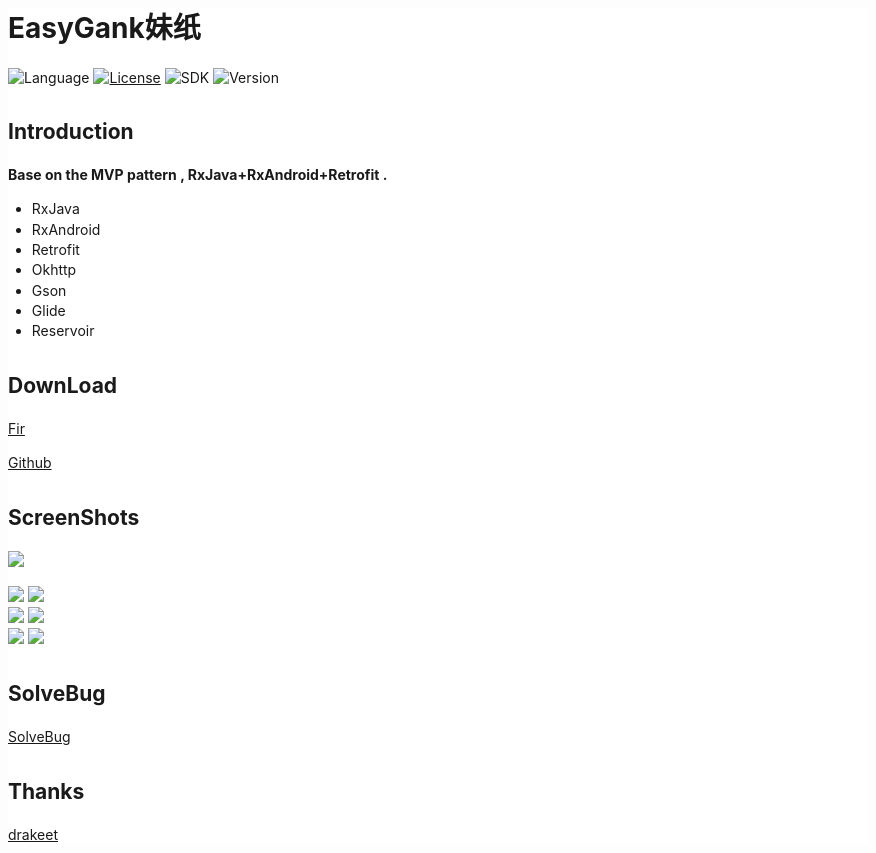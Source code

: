 EasyGank妹纸
==

![Language](https://img.shields.io/badge/language-Java-EE0000.svg) 
[![License](https://img.shields.io/badge/license-GPL%203.0-blue.svg)](https://github.com/CaMnter/EasyGank/blob/master/LICENSE)
![SDK](https://img.shields.io/badge/SDK-9%2B-orange.svg)
![Version](https://img.shields.io/badge/version-1.3-8470FF.svg)


## Introduction

**Base on the MVP pattern , RxJava+RxAndroid+Retrofit .**

- RxJava
- RxAndroid
- Retrofit
- Okhttp
- Gson
- Glide
- Reservoir



## DownLoad

[Fir](http://fir.im/easygank)  

[Github](https://github.com/CaMnter/EasyGank/blob/master/app/EasyGank_v1.3_2016-04-18_Github.apk)




## ScreenShots
<img src="http://ww4.sinaimg.cn/large/006lPEc9gw1f30tgf42nhj31ay298ne5.jpg" width="420x">

<img src="http://ww1.sinaimg.cn/large/006lPEc9gw1f30tgqj6pjj31ay29815v.jpg" width="420x"> <img src="http://ww2.sinaimg.cn/large/006lPEc9gw1f30thnk4s1j31ay298ds8.jpg" width="420x">   
<img src="http://ww1.sinaimg.cn/large/006lPEc9gw1f30ti6r35oj31ay29847a.jpg" width="420x"> <img src="http://ww2.sinaimg.cn/large/006lPEc9gw1f30tigoaskj31ay2981f1.jpg" width="420x">  
<img src="http://ww2.sinaimg.cn/large/006lPEc9gw1f30tinwt7ij31ay29849u.jpg" width="420x"> <img src="http://ww4.sinaimg.cn/large/006lPEc9gw1f30tj1s6a6j31ay298k1u.jpg" width="420x">




## SolveBug

[SolveBug](https://github.com/CaMnter/EasyGank/blob/master/md/SolveBug.md)  



## Thanks

[drakeet](https://github.com/drakeet)  
